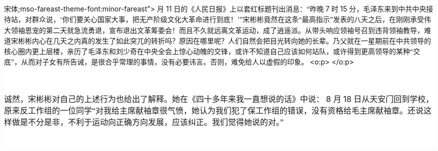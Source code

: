 宋体;mso-fareast-theme-font:minor-fareast">
    月
   </span>
   11
   <span lang="ZH-CN" style="font-family:宋体;mso-ascii-font-family:Calibri;mso-ascii-theme-font:minor-latin;
mso-fareast-font-family:宋体;mso-fareast-theme-font:minor-fareast">
    日的《人民日报》上以套红标题刊出消息：“昨晚
   </span>
   7
   <span lang="ZH-CN" style="font-family:宋体;mso-ascii-font-family:Calibri;mso-ascii-theme-font:
minor-latin;mso-fareast-font-family:宋体;mso-fareast-theme-font:minor-fareast">
    时
   </span>
   15
   <span lang="ZH-CN" style="font-family:宋体;mso-ascii-font-family:Calibri;mso-ascii-theme-font:
minor-latin;mso-fareast-font-family:宋体;mso-fareast-theme-font:minor-fareast">
    分，毛泽东来到中共中央接待站，对群众说，‘你们要关心国家大事，把无产阶级文化大革命进行到底！’”宋彬彬竟然在这条“最高指示”发表的八天之后，在刚刚承受伟大领袖恩宠的第二天就急流勇退，宣布退出文革筹委会！而且不久就远离文革运动，成了逍遥派。从带头响应领袖号召到违背领袖教导，难道宋彬彬内心在几天之内真的发生了如此突兀的转折吗？原因在哪里呢？人们自然会把目光转向她的长辈。乃父就在一星期前在中共领导的核心圈内更上层楼，亲历了毛泽东和刘少奇在中央全会上惊心动魄的交锋，或许不知道自己应该如何站队，或许得到更高领导的某种“交底”，从而对子女有所告诫，是很合乎常理的事情，没有必要讳言。否则，难免给人以虚假的印象。
   </span>
   <o:p>
   </o:p>
  </font>
 </p>
 <p class="MsoNormal">
  <font size="3">
   <span lang="ZH-CN" style="font-family:宋体;mso-ascii-font-family:Calibri;mso-ascii-theme-font:
minor-latin;mso-fareast-font-family:宋体;mso-fareast-theme-font:minor-fareast">
    <br/>
   </span>
  </font>
 </p>
 <p class="MsoNormal">
  <font size="3">
   <span lang="ZH-CN" style="font-family:宋体;mso-ascii-font-family:
Calibri;mso-ascii-theme-font:minor-latin;mso-fareast-font-family:宋体;mso-fareast-theme-font:
minor-fareast">
    诚然，宋彬彬对自己的上述行为也给出了解释。她在《四十多年来我一直想说的话》中说：
   </span>
   8
   <span lang="ZH-CN" style="font-family:宋体;mso-ascii-font-family:Calibri;mso-ascii-theme-font:
minor-latin;mso-fareast-font-family:宋体;mso-fareast-theme-font:minor-fareast">
    月
   </span>
   18
   <span lang="ZH-CN" style="font-family:宋体;mso-ascii-font-family:Calibri;mso-ascii-theme-font:
minor-latin;mso-fareast-font-family:宋体;mso-fareast-theme-font:minor-fareast">
    日从天安门回到学校，原来反工作组的一位同学“对我给主席献袖章很气愤，她认为我们犯了保工作组的错误，没有资格给毛主席献袖章。还说这样做是不分是非，不利于运动向正确方向发展，应该纠正。我们觉得她说的对。”
   </span>
   <o:p>
   </o:p>
  </font>
 </p>
 <p class="MsoNormal">
  <font size="3">
   <span lang="ZH-CN" style="font-family:宋体;mso-ascii-font-family:Calibri;mso-ascii-theme-font:
minor-latin;mso-fareast-font-family:宋体;mso-fareast-theme-font:minor-fareast">
    <br/>
   </span>
  </font>
 </p>